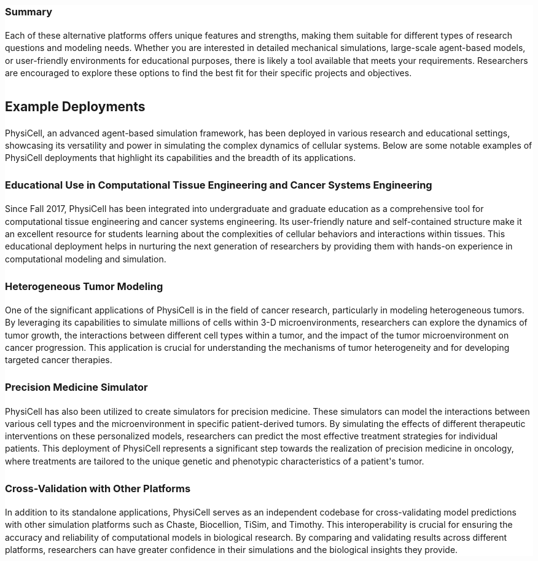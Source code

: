 ### Summary

Each of these alternative platforms offers unique features and strengths, making them suitable for different types of research questions and modeling needs. Whether you are interested in detailed mechanical simulations, large-scale agent-based models, or user-friendly environments for educational purposes, there is likely a tool available that meets your requirements. Researchers are encouraged to explore these options to find the best fit for their specific projects and objectives.

## Example Deployments

PhysiCell, an advanced agent-based simulation framework, has been deployed in various research and educational settings, showcasing its versatility and power in simulating the complex dynamics of cellular systems. Below are some notable examples of PhysiCell deployments that highlight its capabilities and the breadth of its applications.

### Educational Use in Computational Tissue Engineering and Cancer Systems Engineering

Since Fall 2017, PhysiCell has been integrated into undergraduate and graduate education as a comprehensive tool for computational tissue engineering and cancer systems engineering. Its user-friendly nature and self-contained structure make it an excellent resource for students learning about the complexities of cellular behaviors and interactions within tissues. This educational deployment helps in nurturing the next generation of researchers by providing them with hands-on experience in computational modeling and simulation.

### Heterogeneous Tumor Modeling

One of the significant applications of PhysiCell is in the field of cancer research, particularly in modeling heterogeneous tumors. By leveraging its capabilities to simulate millions of cells within 3-D microenvironments, researchers can explore the dynamics of tumor growth, the interactions between different cell types within a tumor, and the impact of the tumor microenvironment on cancer progression. This application is crucial for understanding the mechanisms of tumor heterogeneity and for developing targeted cancer therapies.

### Precision Medicine Simulator

PhysiCell has also been utilized to create simulators for precision medicine. These simulators can model the interactions between various cell types and the microenvironment in specific patient-derived tumors. By simulating the effects of different therapeutic interventions on these personalized models, researchers can predict the most effective treatment strategies for individual patients. This deployment of PhysiCell represents a significant step towards the realization of precision medicine in oncology, where treatments are tailored to the unique genetic and phenotypic characteristics of a patient's tumor.

### Cross-Validation with Other Platforms

In addition to its standalone applications, PhysiCell serves as an independent codebase for cross-validating model predictions with other simulation platforms such as Chaste, Biocellion, TiSim, and Timothy. This interoperability is crucial for ensuring the accuracy and reliability of computational models in biological research. By comparing and validating results across different platforms, researchers can have greater confidence in their simulations and the biological insights they provide.
